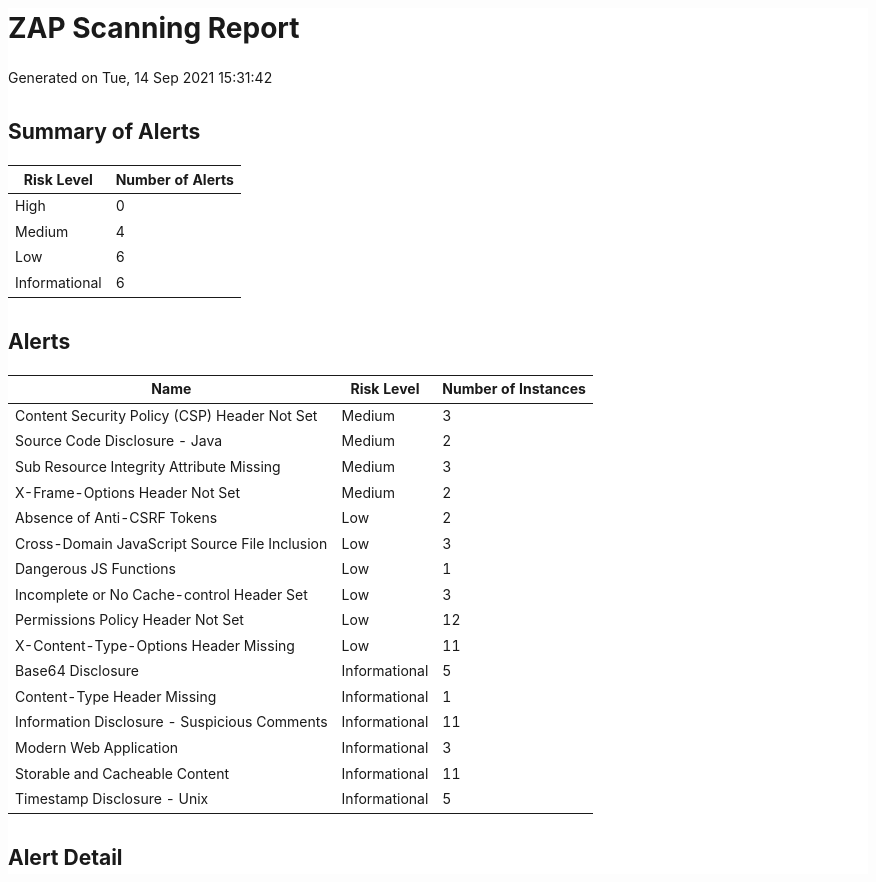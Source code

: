 
# ZAP Scanning Report

Generated on Tue, 14 Sep 2021 15:31:42


## Summary of Alerts

| Risk Level | Number of Alerts |
| --- | --- |
| High | 0 |
| Medium | 4 |
| Low | 6 |
| Informational | 6 |

## Alerts

| Name | Risk Level | Number of Instances |
| --- | --- | --- | 
| Content Security Policy (CSP) Header Not Set | Medium | 3 | 
| Source Code Disclosure - Java | Medium | 2 | 
| Sub Resource Integrity Attribute Missing | Medium | 3 | 
| X-Frame-Options Header Not Set | Medium | 2 | 
| Absence of Anti-CSRF Tokens | Low | 2 | 
| Cross-Domain JavaScript Source File Inclusion | Low | 3 | 
| Dangerous JS Functions | Low | 1 | 
| Incomplete or No Cache-control Header Set | Low | 3 | 
| Permissions Policy Header Not Set | Low | 12 | 
| X-Content-Type-Options Header Missing | Low | 11 | 
| Base64 Disclosure | Informational | 5 | 
| Content-Type Header Missing | Informational | 1 | 
| Information Disclosure - Suspicious Comments | Informational | 11 | 
| Modern Web Application | Informational | 3 | 
| Storable and Cacheable Content | Informational | 11 | 
| Timestamp Disclosure - Unix | Informational | 5 | 

## Alert Detail
